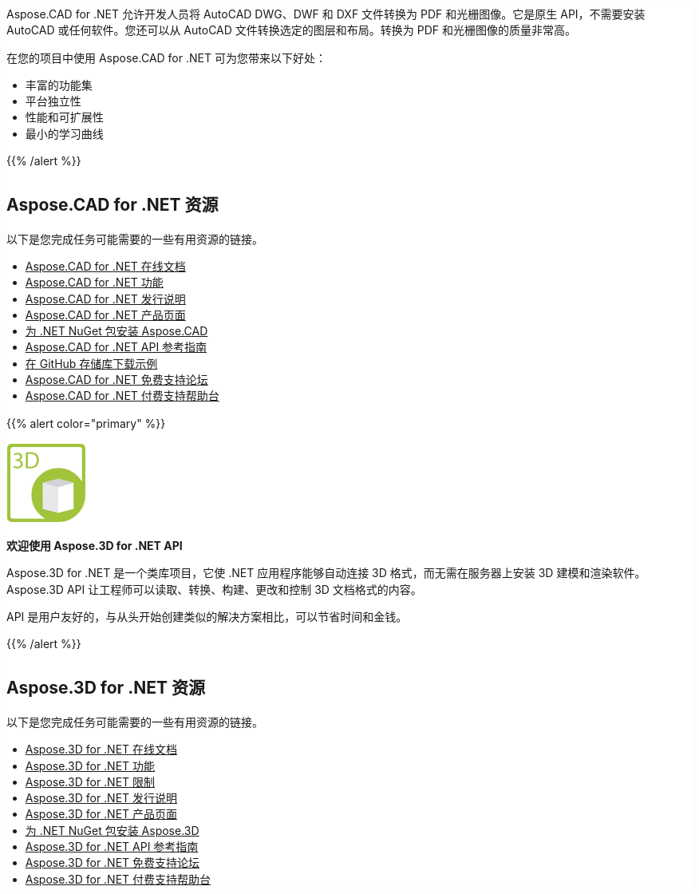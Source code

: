 Aspose.CAD for .NET 允许开发人员将 AutoCAD DWG、DWF 和 DXF 文件转换为 PDF 和光栅图像。它是原生 API，不需要安装 AutoCAD 或任何软件。您还可以从 AutoCAD 文件转换选定的图层和布局。转换为 PDF 和光栅图像的质量非常高。

在您的项目中使用 Aspose.CAD for .NET 可为您带来以下好处：

- 丰富的功能集
- 平台独立性
- 性能和可扩展性
- 最小的学习曲线

{{% /alert %}} 
## **Aspose.CAD for .NET 资源**
以下是您完成任务可能需要的一些有用资源的链接。

- [Aspose.CAD for .NET 在线文档](https://docs.aspose.com/cad/net/)
- [Aspose.CAD for .NET 功能](https://docs.aspose.com/cad/net/product-overview/#advanced-api-features)
- [Aspose.CAD for .NET 发行说明](https://docs.aspose.com/cad/net/release-notes/)
- [Aspose.CAD for .NET 产品页面](https://products.aspose.com/cad/net)
- [为 .NET NuGet 包安装 Aspose.CAD](https://www.nuget.org/packages/Aspose.CAD/)
- [Aspose.CAD for .NET API 参考指南](https://apireference.aspose.com/cad/net)
- [在 GitHub 存储库下载示例](https://github.com/aspose-cad/Aspose.CAD-for-.NET)
- [Aspose.CAD for .NET 免费支持论坛](https://forum.aspose.com/c/cad)
- [Aspose.CAD for .NET 付费支持帮助台](https://helpdesk.aspose.com/)

{{% alert color="primary" %}} 

![Aspose.3D for .NET](aspose-3d-net.png)

**欢迎使用 Aspose.3D for .NET API**

Aspose.3D for .NET 是一个类库项目，它使 .NET 应用程序能够自动连接 3D 格式，而无需在服务器上安装 3D 建模和渲染软件。 Aspose.3D API 让工程师可以读取、转换、构建、更改和控制 3D 文档格式的内容。

API 是用户友好的，与从头开始创建类似的解决方案相比，可以节省时间和金钱。

{{% /alert %}} 

## **Aspose.3D for .NET 资源**
以下是您完成任务可能需要的一些有用资源的链接。

- [Aspose.3D for .NET 在线文档](https://docs.aspose.com/3d/net/)
- [Aspose.3D for .NET 功能](https://docs.aspose.com/3d/net/product-overview/#RichFeatures)
- [Aspose.3D for .NET 限制](https://docs.aspose.com/3d/net/installation/#SystemRequirements)
- [Aspose.3D for .NET 发行说明](https://docs.aspose.com/3d/net/release-notes/)
- [Aspose.3D for .NET 产品页面](https://products.aspose.com/3d/net)
- [为 .NET NuGet 包安装 Aspose.3D](https://www.nuget.org/packages/Aspose.3D/)
- [Aspose.3D for .NET API 参考指南](https://apireference.aspose.com/net/3d)
- [Aspose.3D for .NET 免费支持论坛](https://forum.aspose.com/c/3d)
- [Aspose.3D for .NET 付费支持帮助台](https://helpdesk.aspose.com/)
